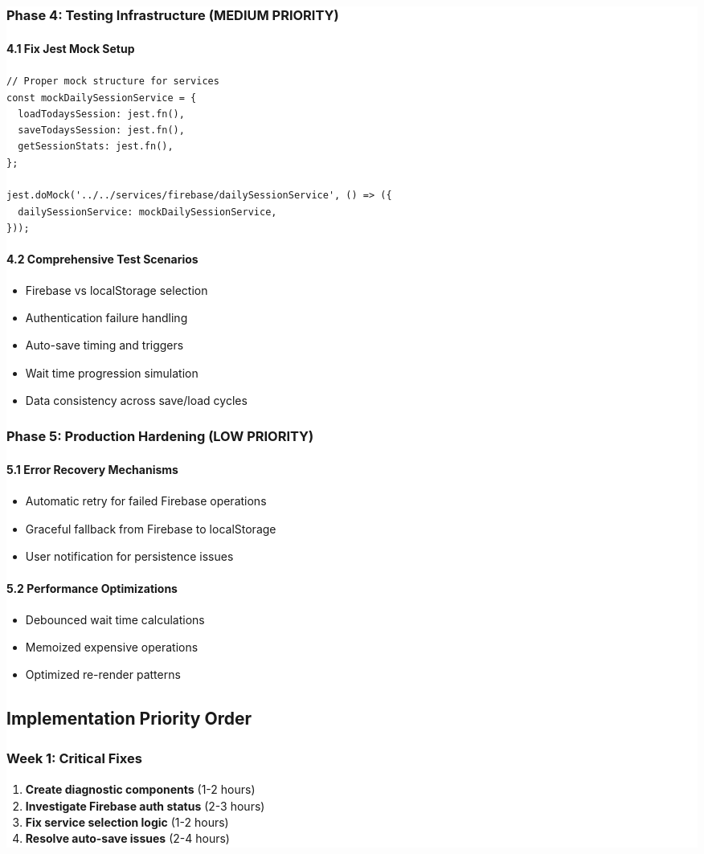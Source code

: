 ### Phase 4: Testing Infrastructure (MEDIUM PRIORITY)

#### 4.1 Fix Jest Mock Setup

```typescrip
// Proper mock structure for services
const mockDailySessionService = {
  loadTodaysSession: jest.fn(),
  saveTodaysSession: jest.fn(),
  getSessionStats: jest.fn(),
};

jest.doMock('../../services/firebase/dailySessionService', () => ({
  dailySessionService: mockDailySessionService,
}));

```

#### 4.2 Comprehensive Test Scenarios

- Firebase vs localStorage selection

- Authentication failure handling

- Auto-save timing and triggers

- Wait time progression simulation

- Data consistency across save/load cycles

### Phase 5: Production Hardening (LOW PRIORITY)

#### 5.1 Error Recovery Mechanisms

- Automatic retry for failed Firebase operations

- Graceful fallback from Firebase to localStorage

- User notification for persistence issues

#### 5.2 Performance Optimizations

- Debounced wait time calculations

- Memoized expensive operations

- Optimized re-render patterns

## Implementation Priority Order

### Week 1: Critical Fixes

1. **Create diagnostic components** (1-2 hours)
2. **Investigate Firebase auth status** (2-3 hours)
3. **Fix service selection logic** (1-2 hours)
4. **Resolve auto-save issues** (2-4 hours)
